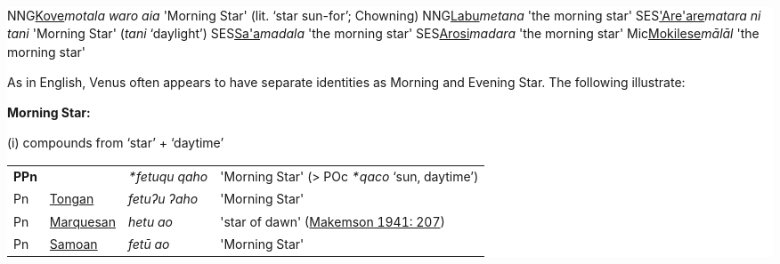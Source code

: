 <td>NNG</td><td><a href="../languages/kove">Kove</a></td><td style="white-space: nowrap;"><i>motala waro aia</i></td>
<td>'<span>Morning Star</span>' (<span>lit. ‘star sun-for’; Chowning</span>)</td>
</tr>
<tr>
<td>NNG</td><td><a href="../languages/labu">Labu</a></td><td style="white-space: nowrap;"><i>metana</i></td>
<td>'<span>the morning star</span>'</td>
</tr>
<tr>
<td>SES</td><td><a href="../languages/areare">'Are'are</a></td><td style="white-space: nowrap;"><i>matara ni tani</i></td>
<td>'<span>Morning Star</span>' (<span><em>tani</em> ‘daylight’</span>)</td>
</tr>
<tr>
<td>SES</td><td><a href="../languages/saa">Sa'a</a></td><td style="white-space: nowrap;"><i>madala</i></td>
<td>'<span>the morning star</span>'</td>
</tr>
<tr>
<td>SES</td><td><a href="../languages/arosi">Arosi</a></td><td style="white-space: nowrap;"><i>madara</i></td>
<td>'<span>the morning star</span>'</td>
</tr>
<tr>
<td>Mic</td><td><a href="../languages/mokilese">Mokilese</a></td><td style="white-space: nowrap;"><i>mālāl</i></td>
<td>'<span>the morning star</span>'</td>
</tr>
</table>



As in English, Venus often appears to have separate identities as Morning and Evening Star. The following illustrate:

__Morning Star:__

(i) compounds from ‘star’ + ‘daytime’

<table class="cognateset" id="2-6-5-2-167-PPn-fetuquqaho-a">
<tr>
<td><strong>PPn</strong></td><td> </td>
<td style="white-space: nowrap;">
<i>&ast;fetuqu qaho</i>
</td>
<td>'<span>Morning Star</span>' (<span>&gt; POc <em>&ast;qaco</em> ‘sun, daytime’</span>)</td>
</tr>
<tr>
<td>Pn</td><td><a href="../languages/tongan">Tongan</a></td><td style="white-space: nowrap;"><i>fetuʔu ʔaho</i></td>
<td>'<span>Morning Star</span>'</td>
</tr>
<tr>
<td>Pn</td><td><a href="../languages/marquesan">Marquesan</a></td><td style="white-space: nowrap;"><i>hetu ao</i></td>
<td>'<span>star of dawn</span>' (<a href="../sources/Makemson1941">Makemson 1941: 207</a>)
</td>
</tr>
<tr>
<td>Pn</td><td><a href="../languages/samoan">Samoan</a></td><td style="white-space: nowrap;"><i>fetū ao</i></td>
<td>'<span>Morning Star</span>'</td>
</tr>
<tr>